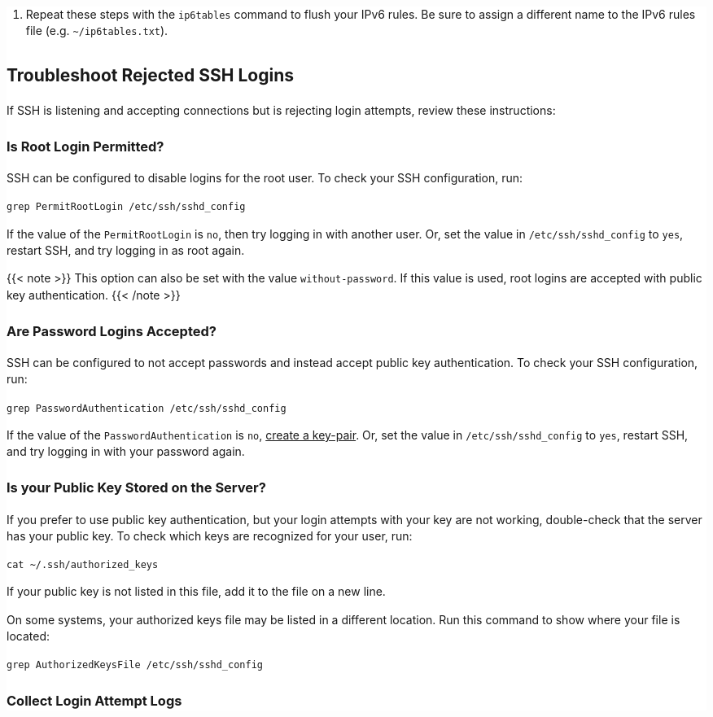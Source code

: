 1.  Repeat these steps with the `ip6tables` command to flush your IPv6 rules. Be sure to assign a different name to the IPv6 rules file (e.g. `~/ip6tables.txt`).

## Troubleshoot Rejected SSH Logins

If SSH is listening and accepting connections but is rejecting login attempts, review these instructions:

### Is Root Login Permitted?

SSH can be configured to disable logins for the root user. To check your SSH configuration, run:

```command
grep PermitRootLogin /etc/ssh/sshd_config
```

If the value of the `PermitRootLogin` is `no`, then try logging in with another user. Or, set the value in `/etc/ssh/sshd_config` to `yes`, restart SSH, and try logging in as root again.

{{< note >}}
This option can also be set with the value `without-password`. If this value is used, root logins are accepted with public key authentication.
{{< /note >}}

### Are Password Logins Accepted?

SSH can be configured to not accept passwords and instead accept public key authentication. To check your SSH configuration, run:

```command
grep PasswordAuthentication /etc/ssh/sshd_config
```

If the value of the `PasswordAuthentication` is `no`, [create a key-pair](/docs/products/compute/compute-instances/guides/set-up-and-secure/#create-an-authentication-key-pair). Or, set the value in `/etc/ssh/sshd_config` to `yes`, restart SSH, and try logging in with your password again.

### Is your Public Key Stored on the Server?

If you prefer to use public key authentication, but your login attempts with your key are not working, double-check that the server has your public key. To check which keys are recognized for your user, run:

```command
cat ~/.ssh/authorized_keys
```

If your public key is not listed in this file, add it to the file on a new line.

On some systems, your authorized keys file may be listed in a different location. Run this command to show where your file is located:

```command
grep AuthorizedKeysFile /etc/ssh/sshd_config
```

### Collect Login Attempt Logs
